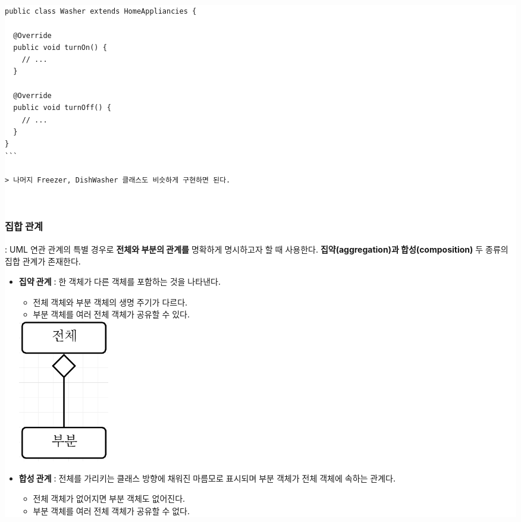     public class Washer extends HomeAppliancies {
    
      @Override
      public void turnOn() {
        // ...
      }
    
      @Override
      public void turnOff() {
        // ...
      }
    }
    ```

    > 나머지 Freezer, DishWasher 클래스도 비슷하게 구현하면 된다.

<br>

### 집합 관계

: UML 연관 관계의 특별 경우로 **전체와 부분의 관계를** 명확하게 명시하고자 할 때 사용한다. **집약(aggregation)과 합성(composition)** 두 종류의 집합 관계가 존재한다.

* **집약 관계** : 한 객체가 다른 객체를 포함하는 것을 나타낸다.

  * 전체 객체와 부분 객체의 생명 주기가 다르다.
  * 부분 객체를 여러 전체 객체가 공유할 수 있다.

  <img src="../../capture/스크린샷 2019-07-23 오후 10.15.18.png" width=150>

* **합성 관계** : 전체를 가리키는 클래스 방향에 채워진 마름모로 표시되며 부분 객체가 전체 객체에 속하는 관계다.

  * 전체 객체가 없어지면 부분 객체도 없어진다.
  * 부분 객체를 여러 전체 객체가 공유할 수 없다.
